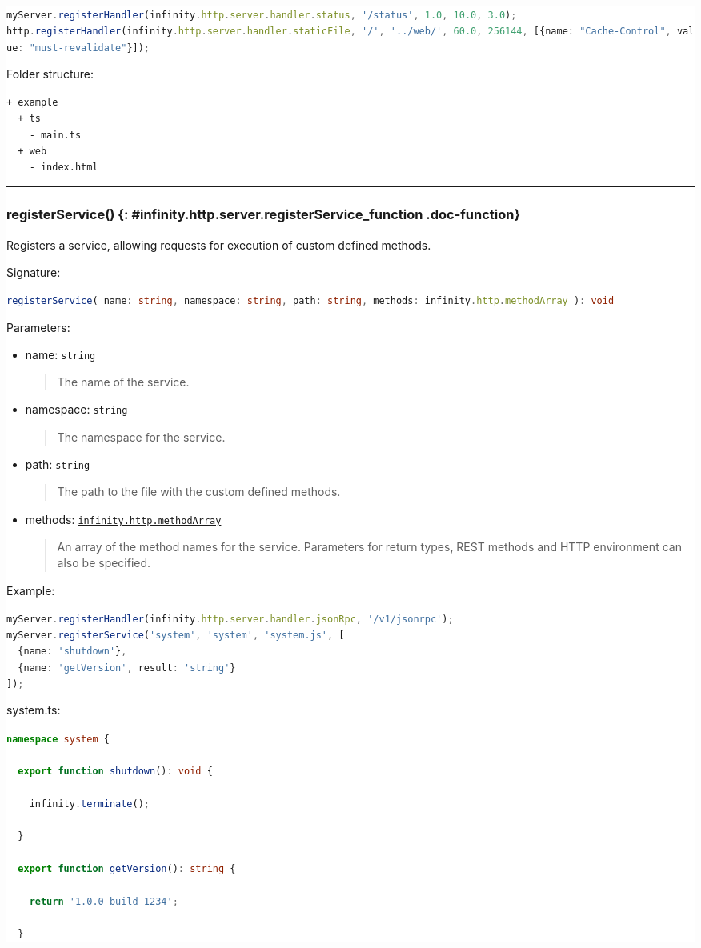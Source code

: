 ```typescript
myServer.registerHandler(infinity.http.server.handler.status, '/status', 1.0, 10.0, 3.0);
http.registerHandler(infinity.http.server.handler.staticFile, '/', '../web/', 60.0, 256144, [{name: "Cache-Control", value: "must-revalidate"}]);
```

Folder structure:
```
+ example
  + ts
    - main.ts
  + web
    - index.html
```

---

### registerService() {: #infinity.http.server.registerService_function .doc-function}

Registers a service, allowing requests for execution of custom defined methods.

Signature:
```typescript
registerService( name: string, namespace: string, path: string, methods: infinity.http.methodArray ): void
```

Parameters:

- name: `string`
  >The name of the service.

- namespace: `string`
  >The namespace for the service.

- path: `string`
  >The path to the file with the custom defined methods.

- methods: [`infinity.http.methodArray`](#infinity.http.methodArray_interface)
  >An array of the method names for the service. Parameters for return types, REST methods and HTTP environment can also be specified.


Example:

```typescript
myServer.registerHandler(infinity.http.server.handler.jsonRpc, '/v1/jsonrpc');
myServer.registerService('system', 'system', 'system.js', [
  {name: 'shutdown'},
  {name: 'getVersion', result: 'string'}
]);

```

system.ts:

```typescript
namespace system {

  export function shutdown(): void {

    infinity.terminate();

  }

  export function getVersion(): string {

    return '1.0.0 build 1234';

  }
```